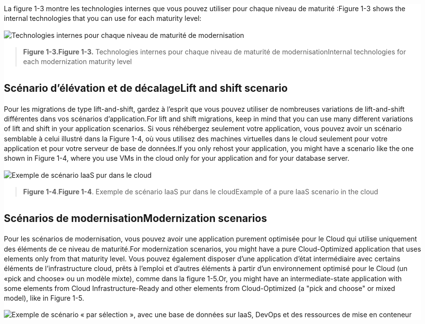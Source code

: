 <span data-ttu-id="f937a-255">La figure 1-3 montre les technologies internes que vous pouvez utiliser pour chaque niveau de maturité :</span><span class="sxs-lookup"><span data-stu-id="f937a-255">Figure 1-3 shows the internal technologies that you can use for each maturity level:</span></span>

![Technologies internes pour chaque niveau de maturité de modernisation](./media/image1-3.png)

> <span data-ttu-id="f937a-257">**Figure 1-3.**</span><span class="sxs-lookup"><span data-stu-id="f937a-257">**Figure 1-3.**</span></span> <span data-ttu-id="f937a-258">Technologies internes pour chaque niveau de maturité de modernisation</span><span class="sxs-lookup"><span data-stu-id="f937a-258">Internal technologies for each modernization maturity level</span></span>

## <a name="lift-and-shift-scenario"></a><span data-ttu-id="f937a-259">Scénario d’élévation et de décalage</span><span class="sxs-lookup"><span data-stu-id="f937a-259">Lift and shift scenario</span></span>

<span data-ttu-id="f937a-260">Pour les migrations de type lift-and-shift, gardez à l’esprit que vous pouvez utiliser de nombreuses variations de lift-and-shift différentes dans vos scénarios d’application.</span><span class="sxs-lookup"><span data-stu-id="f937a-260">For lift and shift migrations, keep in mind that you can use many different variations of lift and shift in your application scenarios.</span></span> <span data-ttu-id="f937a-261">Si vous réhébergez seulement votre application, vous pouvez avoir un scénario semblable à celui illustré dans la Figure 1-4, où vous utilisez des machines virtuelles dans le cloud seulement pour votre application et pour votre serveur de base de données.</span><span class="sxs-lookup"><span data-stu-id="f937a-261">If you only rehost your application, you might have a scenario like the one shown in Figure 1-4, where you use VMs in the cloud only for your application and for your database server.</span></span>

![Exemple de scénario IaaS pur dans le cloud](./media/image1-4.png)

> <span data-ttu-id="f937a-263">**Figure 1-4**.</span><span class="sxs-lookup"><span data-stu-id="f937a-263">**Figure 1-4**.</span></span> <span data-ttu-id="f937a-264">Exemple de scénario IaaS pur dans le cloud</span><span class="sxs-lookup"><span data-stu-id="f937a-264">Example of a pure IaaS scenario in the cloud</span></span>

## <a name="modernization-scenarios"></a><span data-ttu-id="f937a-265">Scénarios de modernisation</span><span class="sxs-lookup"><span data-stu-id="f937a-265">Modernization scenarios</span></span>

<span data-ttu-id="f937a-266">Pour les scénarios de modernisation, vous pouvez avoir une application purement optimisée pour le Cloud qui utilise uniquement des éléments de ce niveau de maturité.</span><span class="sxs-lookup"><span data-stu-id="f937a-266">For modernization scenarios, you might have a pure Cloud-Optimized application that uses elements only from that maturity level.</span></span> <span data-ttu-id="f937a-267">Vous pouvez également disposer d’une application d’état intermédiaire avec certains éléments de l’infrastructure cloud, prêts à l’emploi et d’autres éléments à partir d’un environnement optimisé pour le Cloud (un «pick and choose» ou un modèle mixte), comme dans la figure 1-5.</span><span class="sxs-lookup"><span data-stu-id="f937a-267">Or, you might have an intermediate-state application with some elements from Cloud Infrastructure-Ready and other elements from Cloud-Optimized (a "pick and choose" or mixed model), like in Figure 1-5.</span></span>

![Exemple de scénario « par sélection », avec une base de données sur IaaS, DevOps et des ressources de mise en conteneur](./media/image1-5.png)
